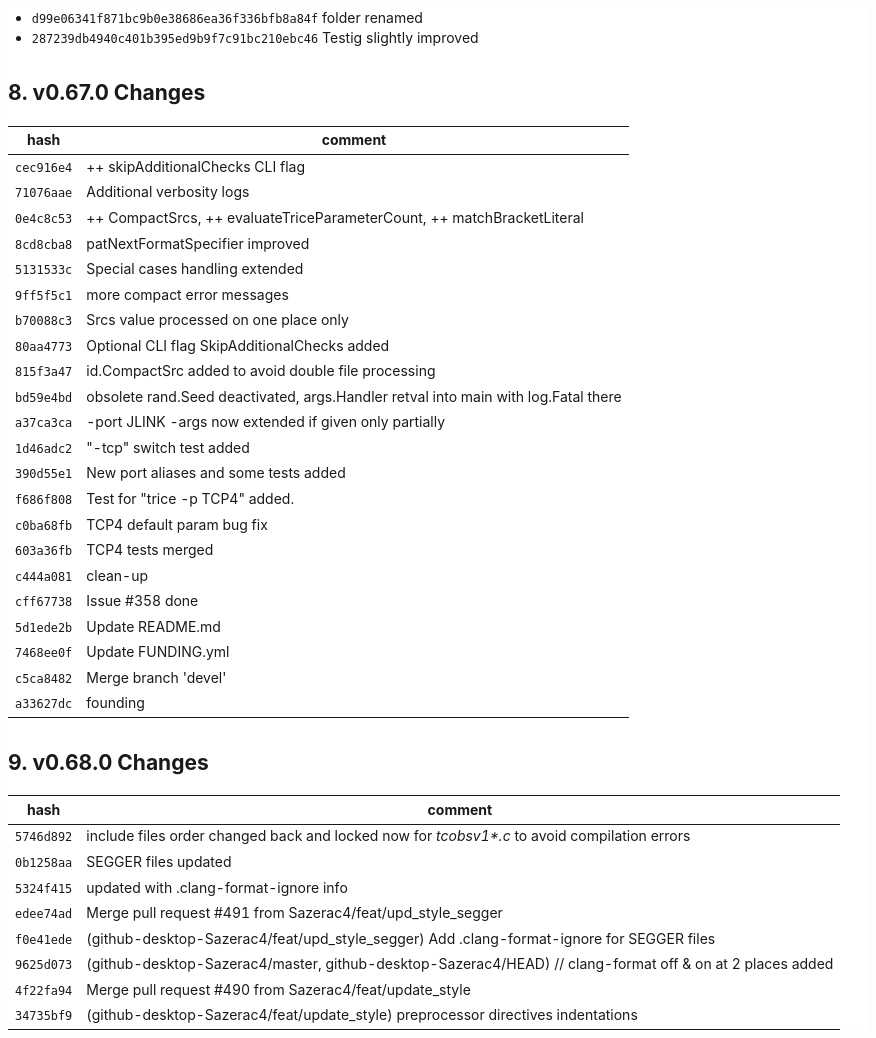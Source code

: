 - `d99e06341f871bc9b0e38686ea36f336bfb8a84f` folder renamed
- `287239db4940c401b395ed9b9f7c91bc210ebc46` Testig slightly improved

## 8. <a id='v0.67.0-changes'></a>v0.67.0 Changes

| hash       | comment                                                                            |
| ---------- | ---------------------------------------------------------------------------------- |
| `cec916e4` | ++ skipAdditionalChecks CLI flag                                                   |
| `71076aae` | Additional verbosity logs                                                          |
| `0e4c8c53` | ++ CompactSrcs, ++ evaluateTriceParameterCount, ++ matchBracketLiteral             |
| `8cd8cba8` | patNextFormatSpecifier improved                                                    |
| `5131533c` | Special cases handling extended                                                    |
| `9ff5f5c1` | more compact error messages                                                        |
| `b70088c3` | Srcs value processed on one place only                                             |
| `80aa4773` | Optional CLI flag SkipAdditionalChecks added                                       |
| `815f3a47` | id.CompactSrc added to avoid double file processing                                |
| `bd59e4bd` | obsolete rand.Seed deactivated, args.Handler retval into main with log.Fatal there |
| `a37ca3ca` | -port JLINK -args now extended if given only partially                             |
| `1d46adc2` | "-tcp" switch test added                                                           |
| `390d55e1` | New port aliases and some tests added                                              |
| `f686f808` | Test for "trice -p TCP4" added.                                                    |
| `c0ba68fb` | TCP4 default param bug fix                                                         |
| `603a36fb` | TCP4 tests merged                                                                  |
| `c444a081` | clean-up                                                                           |
| `cff67738` | Issue #358 done                                                                    |
| `5d1ede2b` | Update README.md                                                                   |
| `7468ee0f` | Update FUNDING.yml                                                                 |
| `c5ca8482` | Merge branch 'devel'                                                               |
| `a33627dc` | founding                                                                           |

## 9. <a id='v0.68.0-changes'></a>v0.68.0 Changes

| hash       | comment                                                                                                   |
| ---------- | --------------------------------------------------------------------------------------------------------- |
| `5746d892` | include files order changed back and locked now for *tcobsv1\*.c* to avoid compilation errors             |
| `0b1258aa` | SEGGER files updated                                                                                      |
| `5324f415` | updated with .clang-format-ignore info                                                                    |
| `edee74ad` | Merge pull request #491 from Sazerac4/feat/upd_style_segger                                               |
| `f0e41ede` | (github-desktop-Sazerac4/feat/upd_style_segger) Add .clang-format-ignore for SEGGER files                 |
| `9625d073` | (github-desktop-Sazerac4/master, github-desktop-Sazerac4/HEAD) // clang-format off & on at 2 places added |
| `4f22fa94` | Merge pull request #490 from Sazerac4/feat/update_style                                                   |
| `34735bf9` | (github-desktop-Sazerac4/feat/update_style) preprocessor directives indentations                          |